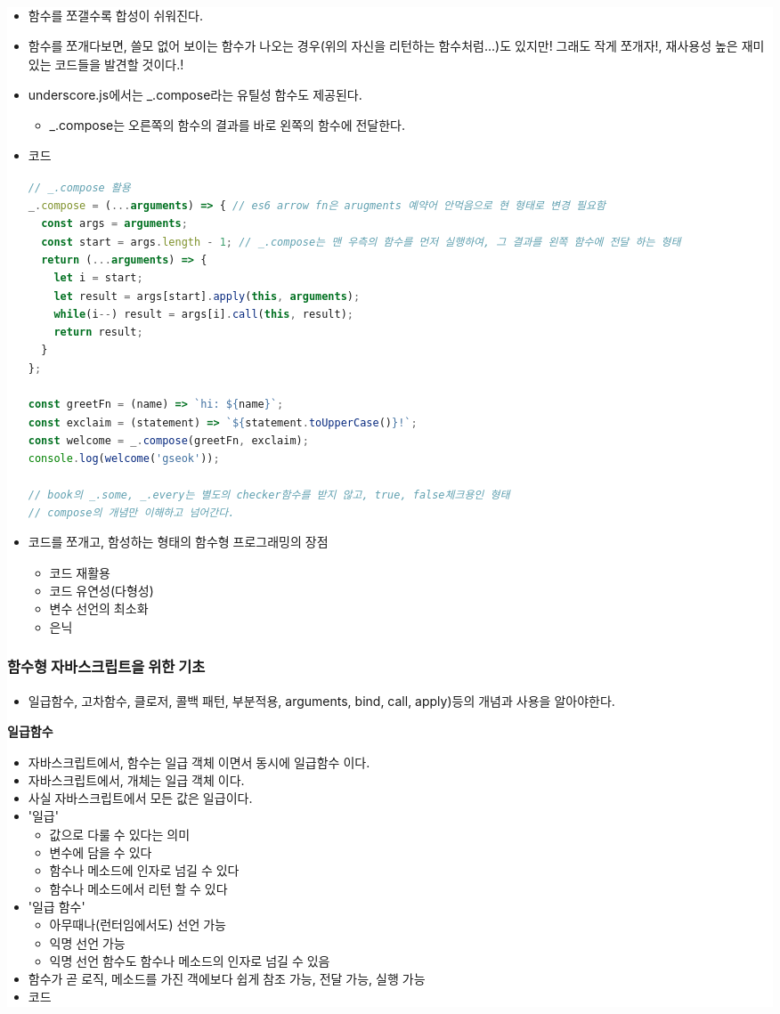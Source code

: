 - 함수를 쪼갤수록 합성이 쉬워진다.
- 함수를 쪼개다보면, 쓸모 없어 보이는 함수가 나오는 경우(위의 자신을 리턴하는 함수처럼...)도 있지만! 그래도 작게 쪼개자!, 재사용성 높은 재미있는 코드들을 발견할 것이다.!
- underscore.js에서는 _.compose라는 유틸성 함수도 제공된다.
    - _.compose는 오른쪽의 함수의 결과를 바로 왼쪽의 함수에 전달한다.
- 코드

    ```jsx
    // _.compose 활용
    _.compose = (...arguments) => { // es6 arrow fn은 arugments 예약어 안먹음으로 현 형태로 변경 필요함
      const args = arguments;
      const start = args.length - 1; // _.compose는 맨 우측의 함수를 먼저 실행하여, 그 결과를 왼쪽 함수에 전달 하는 형태
      return (...arguments) => {
        let i = start;
        let result = args[start].apply(this, arguments);
        while(i--) result = args[i].call(this, result);
        return result;
      }
    };

    const greetFn = (name) => `hi: ${name}`;
    const exclaim = (statement) => `${statement.toUpperCase()}!`;
    const welcome = _.compose(greetFn, exclaim);
    console.log(welcome('gseok'));

    // book의 _.some, _.every는 별도의 checker함수를 받지 않고, true, false체크용인 형태
    // compose의 개념만 이해하고 넘어간다.
    ```

- 코드를 쪼개고, 함성하는 형태의 함수형 프로그래밍의 장점
    - 코드 재활용
    - 코드 유연성(다형성)
    - 변수 선언의 최소화
    - 은닉


### 함수형 자바스크립트을 위한 기초

- 일급함수, 고차함수, 클로저, 콜백 패턴, 부분적용, arguments, bind, call, apply)등의 개념과 사용을 알아야한다.

**일급함수**

- 자바스크립트에서, 함수는 일급 객체 이면서 동시에 일급함수 이다.
- 자바스크립트에서, 개체는 일급 객체 이다.
- 사실 자바스크립트에서 모든 값은 일급이다.
- '일급'
    - 값으로 다룰 수 있다는 의미
    - 변수에 담을 수 있다
    - 함수나 메소드에 인자로 넘길 수 있다
    - 함수나 메소드에서 리턴 할 수 있다
- '일급 함수'
    - 아무때나(런터임에서도) 선언 가능
    - 익명 선언 가능
    - 익명 선언 함수도 함수나 메소드의 인자로 넘길 수 있음
- 함수가 곧 로직, 메소드를 가진 객에보다 쉽게 참조 가능, 전달 가능, 실행 가능
- 코드
